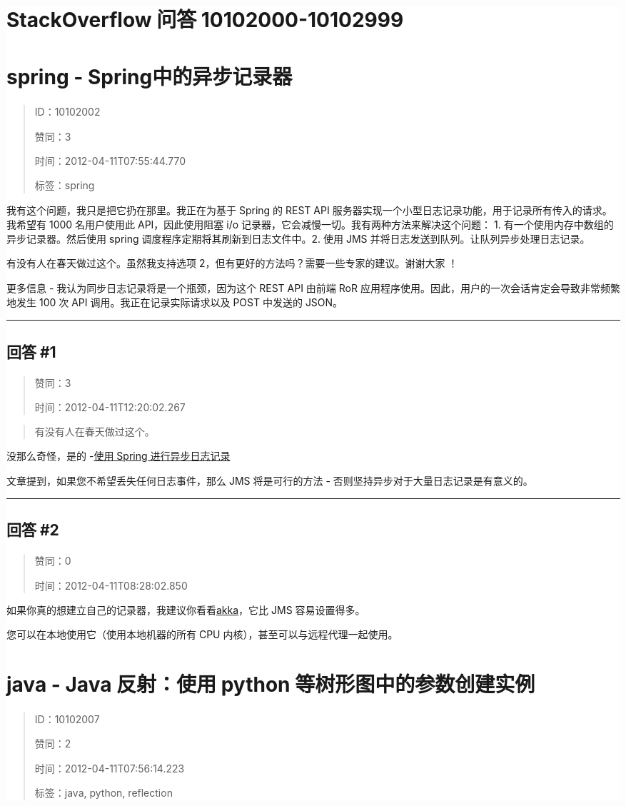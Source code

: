# StackOverflow 问答 10102000-10102999

# spring - Spring中的异步记录器

> ID：10102002
> 
> 赞同：3
> 
> 时间：2012-04-11T07:55:44.770
> 
> 标签：spring

我有这个问题，我只是把它扔在那里。我正在为基于 Spring 的 REST API 服务器实现一个小型日志记录功能，用于记录所有传入的请求。我希望有 1000 名用户使用此 API，因此使用阻塞 i/o 记录器，它会减慢一切。我有两种方法来解决这个问题： 1\. 有一个使用内存中数组的异步记录器。然后使用 spring 调度程序定期将其刷新到日志文件中。2\. 使用 JMS 并将日志发送到队列。让队列异步处理日志记录。

有没有人在春天做过这个。虽然我支持选项 2，但有更好的方法吗？需要一些专家的建议。谢谢大家 ！

更多信息 - 我认为同步日志记录将是一个瓶颈，因为这个 REST API 由前端 RoR 应用程序使用。因此，用户的一次会话肯定会导致非常频繁地发生 100 次 API 调用。我正在记录实际请求以及 POST 中发送的 JSON。

* * *

## 回答 #1

> 赞同：3
> 
> 时间：2012-04-11T12:20:02.267

> 有没有人在春天做过这个。

没那么奇怪，是的 -[使用 Spring 进行异步日志记录](http://java.sys-con.com/node/2123093)

文章提到，如果您不希望丢失任何日志事件，那么 JMS 将是可行的方法 - 否则坚持异步对于大量日志记录是有意义的。

* * *

## 回答 #2

> 赞同：0
> 
> 时间：2012-04-11T08:28:02.850

如果你真的想建立自己的记录器，我建议你看看[akka](http://akka.io)，它比 JMS 容易设置得多。

您可以在本地使用它（使用本地机器的所有 CPU 内核），甚至可以与远程代理一起使用。

# java - Java 反射：使用 python 等树形图中的参数创建实例

> ID：10102007
> 
> 赞同：2
> 
> 时间：2012-04-11T07:56:14.223
> 
> 标签：java, python, reflection
